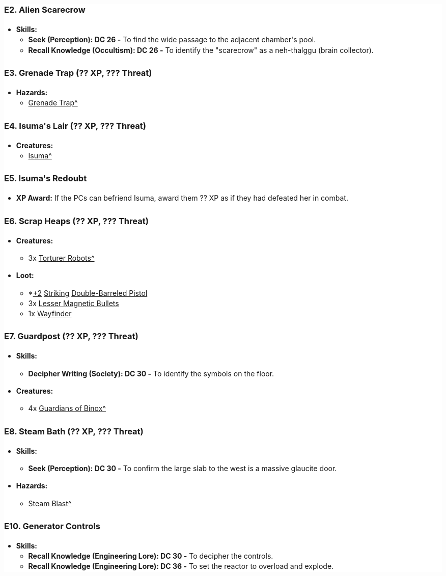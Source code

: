 ### E2. Alien Scarecrow

- **Skills:**
  - **Seek (Perception): DC 26 -** To find the wide passage to the adjacent chamber's pool.
  - **Recall Knowledge (Occultism): DC 26 -** To identify the "scarecrow" as a neh-thalggu (brain collector).
 
### E3. Grenade Trap (?? XP, ??? Threat)

- **Hazards:**
  - [Grenade Trap^](Hazards/README.md#grenade-trap)

### E4. Isuma's Lair (?? XP, ??? Threat)

- **Creatures:**
  - [Isuma^](Creatures/README.md#isuma)

### E5. Isuma's Redoubt

- **XP Award:** If the PCs can befriend Isuma, award them ?? XP as if they had defeated her in combat.

### E6. Scrap Heaps (?? XP, ??? Threat)

- **Creatures:**
  - 3x [Torturer Robots^](Creatures/README.md#torturer-robot)
 
- **Loot:**
  - *[+2](https://2e.aonprd.com/Equipment.aspx?ID=281) [Striking](https://2e.aonprd.com/Equipment.aspx?ID=280) [Double-Barreled Pistol](https://2e.aonprd.com/Weapons.aspx?ID=199)
  - 3x [Lesser Magnetic Bullets](https://2e.aonprd.com/Equipment.aspx?ID=2054)
  - 1x [Wayfinder](https://2e.aonprd.com/Equipment.aspx?ID=470)

### E7. Guardpost (?? XP, ??? Threat)

- **Skills:**
  - **Decipher Writing (Society): DC 30 -** To identify the symbols on the floor.

- **Creatures:**
  - 4x [Guardians of Binox^](Creatures/README.md#guardian-of-binox)

### E8. Steam Bath (?? XP, ??? Threat)

- **Skills:**
  - **Seek (Perception): DC 30 -** To confirm the large slab to the west is a massive glaucite door.

- **Hazards:**
  - [Steam Blast^](Hazards/README.md#steam#blast)

### E10. Generator Controls

- **Skills:**
  - **Recall Knowledge (Engineering Lore): DC 30 -** To decipher the controls.
  - **Recall Knowledge (Engineering Lore): DC 36 -** To set the reactor to overload and explode.
 